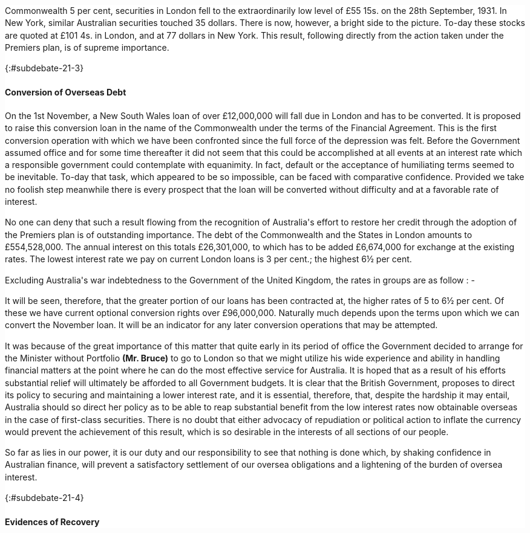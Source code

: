 Commonwealth 5 per cent, securities in London fell to the extraordinarily low level of £55 15s. on the 28th September, 1931. In New York, similar Australian securities touched 35 dollars. There is now, however, a bright side to the picture. To-day these stocks are quoted at £101 4s. in London, and at 77 dollars in New York. This result, following directly from the action taken under the Premiers plan, is of supreme importance. 

{:#subdebate-21-3}
#### Conversion of Overseas Debt

On the 1st November, a New South Wales loan of over £12,000,000 will fall due in London and has to be converted. It is proposed to raise this conversion loan in the name of the Commonwealth under the terms of the Financial Agreement. This is the first conversion operation with which we have been confronted since the full force of the depression was felt. Before the Government assumed office and for some time thereafter it did not seem that this could be accomplished at all events at an interest  rate which a responsible government could contemplate with equanimity. In fact, default or the acceptance of humiliating terms seemed to be inevitable. To-day that task, which appeared to be so impossible, can be faced with comparative confidence. Provided we take no foolish step meanwhile there is every prospect that the  loan will be converted without difficulty and at a favorable rate of interest. 

No one can deny that such a result flowing from the recognition of Australia's effort to restore her credit through the adoption of the Premiers plan is of outstanding importance. The debt of the Commonwealth and the States in London amounts to £554,528,000. The annual interest on this totals £26,301,000, to which has to be added £6,674,000 for exchange at the existing rates. The lowest interest rate we pay on current London loans is 3 per cent.; the highest 6½ per cent. 

Excluding Australia's war indebtedness to the Government of the United Kingdom, the rates in groups are as follow :  - 


<graphic href="135331193209015_7_0.jpg"></graphic>


It will be seen, therefore, that the greater portion of our loans has been contracted at, the higher rates of 5 to 6½ per cent. Of these we have current optional conversion rights over £96,000,000. Naturally much depends upon the terms upon which we can convert the November loan. It will be an indicator for any later conversion operations that may be attempted. 

It was because of the great importance of this matter that quite early in its period of office the Government decided to arrange for the Minister without Portfolio  **(Mr. Bruce)**  to go to London so that we might utilize his wide experience and ability in handling financial matters at the point where he can do the most effective service for Australia. It is hoped that as a result of his efforts substantial relief will ultimately be afforded to all Government budgets. It is clear that the British Government, proposes to direct its policy to securing and maintaining a lower interest rate, and it is essential, therefore, that, despite the hardship it may entail, Australia should so direct her policy as to be able to reap substantial benefit from the low interest rates now obtainable overseas in the case of first-class securities. There is no doubt that either advocacy of repudiation or political action to inflate the currency would prevent the achievement of this result, which is so desirable in the interests of all sections of our people. 

So far as lies in our power, it is our duty and our responsibility to see that nothing is done which, by shaking confidence in Australian finance, will prevent a satisfactory settlement of our oversea obligations and a lightening of the burden of oversea interest. 

{:#subdebate-21-4}
#### Evidences of Recovery
